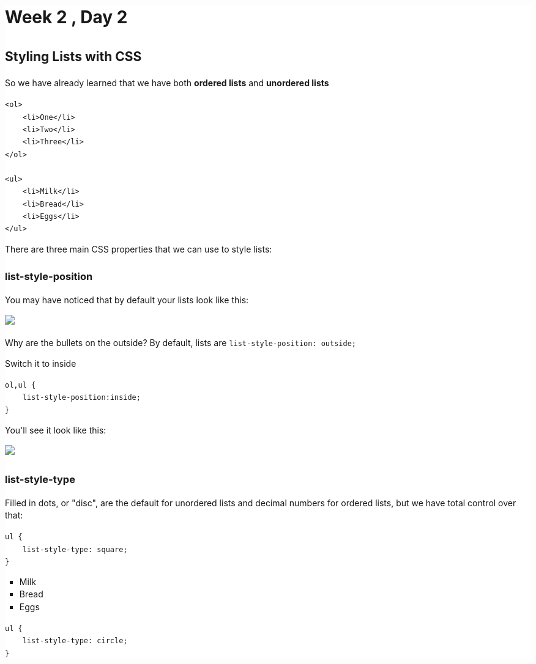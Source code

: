 # Week 2 , Day 2
## Styling Lists with CSS

So we have already learned that we have both **ordered lists** and **unordered lists**

	<ol>
		<li>One</li>
		<li>Two</li>
		<li>Three</li>
	</ol>

	<ul>
		<li>Milk</li>
		<li>Bread</li>
		<li>Eggs</li>
	</ul>

There are three main CSS properties that we can use to style lists:

### list-style-position

You may have noticed that by default your lists look like this:

![](http://f.cl.ly/items/2c2Q1p1M0E1I0K0R2530/Screen%20Shot%202012-10-14%20at%207.31.41%20PM.png)

Why are the bullets on the outside? By default, lists are `list-style-position: outside;`

Switch it to inside

	ol,ul {
		list-style-position:inside;
	}

You'll see it look like this:

![](http://f.cl.ly/items/2E22290f3W1R0B1t2l0f/Screen%20Shot%202012-10-14%20at%207.34.02%20PM.png)

### list-style-type

Filled in dots, or "disc", are the default for unordered lists and decimal numbers for ordered lists, but we have total control over that:

	ul {
		list-style-type: square;
	}

<ul style="list-style-type:square;">
	<li>Milk</li>
	<li>Bread</li>
	<li>Eggs</li>
</ul>

	ul {
		list-style-type: circle;
	}
